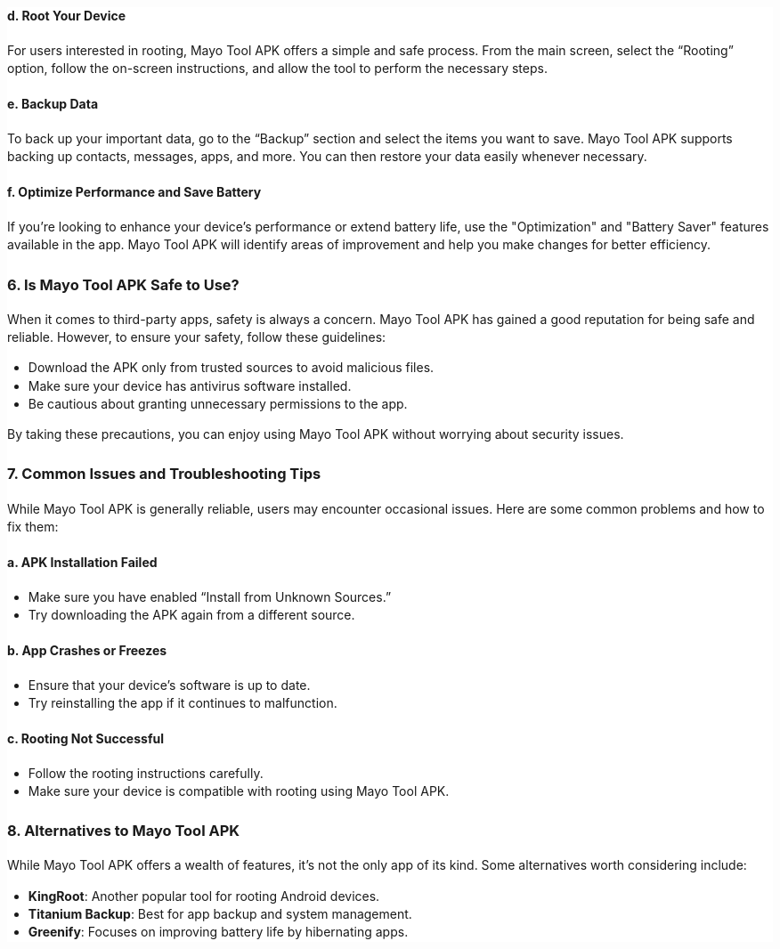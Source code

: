 #### d. **Root Your Device**

For users interested in rooting, Mayo Tool APK offers a simple and safe process. From the main screen, select the “Rooting” option, follow the on-screen instructions, and allow the tool to perform the necessary steps.

#### e. **Backup Data**

To back up your important data, go to the “Backup” section and select the items you want to save. Mayo Tool APK supports backing up contacts, messages, apps, and more. You can then restore your data easily whenever necessary.

#### f. **Optimize Performance and Save Battery**

If you’re looking to enhance your device’s performance or extend battery life, use the "Optimization" and "Battery Saver" features available in the app. Mayo Tool APK will identify areas of improvement and help you make changes for better efficiency.

### 6. **Is Mayo Tool APK Safe to Use?**

When it comes to third-party apps, safety is always a concern. Mayo Tool APK has gained a good reputation for being safe and reliable. However, to ensure your safety, follow these guidelines:

- Download the APK only from trusted sources to avoid malicious files.
- Make sure your device has antivirus software installed.
- Be cautious about granting unnecessary permissions to the app.
  
By taking these precautions, you can enjoy using Mayo Tool APK without worrying about security issues.

### 7. **Common Issues and Troubleshooting Tips**

While Mayo Tool APK is generally reliable, users may encounter occasional issues. Here are some common problems and how to fix them:

#### a. **APK Installation Failed**
- Make sure you have enabled “Install from Unknown Sources.”
- Try downloading the APK again from a different source.

#### b. **App Crashes or Freezes**
- Ensure that your device’s software is up to date.
- Try reinstalling the app if it continues to malfunction.

#### c. **Rooting Not Successful**
- Follow the rooting instructions carefully.
- Make sure your device is compatible with rooting using Mayo Tool APK.

### 8. **Alternatives to Mayo Tool APK**

While Mayo Tool APK offers a wealth of features, it’s not the only app of its kind. Some alternatives worth considering include:

- **KingRoot**: Another popular tool for rooting Android devices.
- **Titanium Backup**: Best for app backup and system management.
- **Greenify**: Focuses on improving battery life by hibernating apps.
  